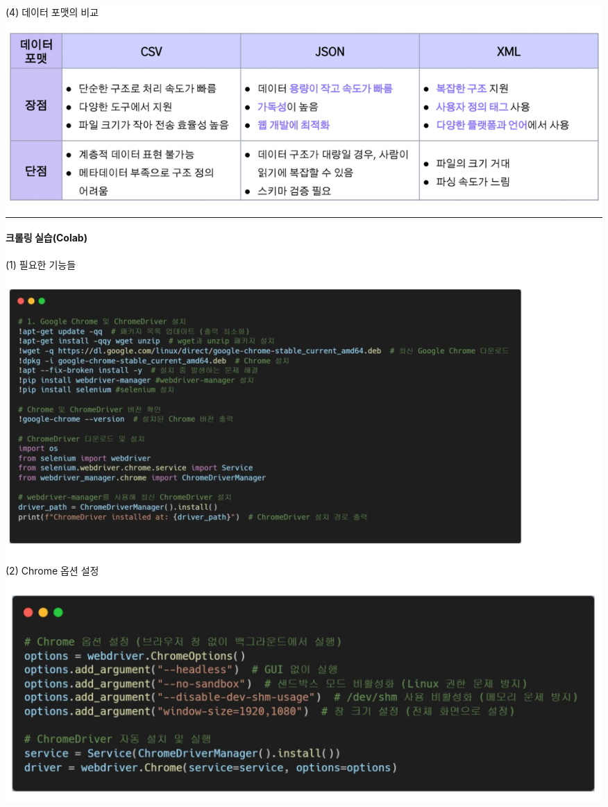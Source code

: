 
(4) 데이터 포맷의 비교

  ![alt text](./images/image_16.png)

<hr>

#### 크롤링 실습(Colab)

(1) 필요한 기능들

  ![alt text](./images/image_17.png)

(2) Chrome 옵션 설정

  ![alt text](./images/image_18.png)
